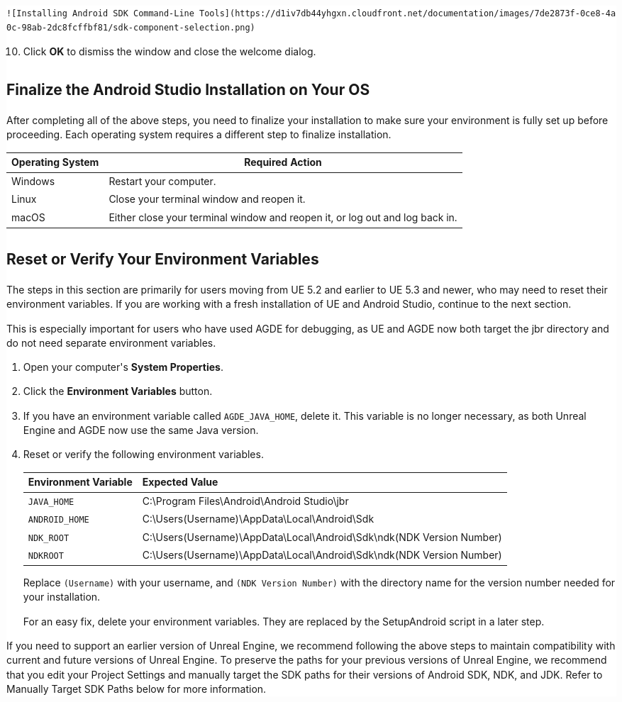     ![Installing Android SDK Command-Line Tools](https://d1iv7db44yhgxn.cloudfront.net/documentation/images/7de2873f-0ce8-4a0c-98ab-2dc8fcffbf81/sdk-component-selection.png)
10.  Click **OK** to dismiss the window and close the welcome dialog.
    

## Finalize the Android Studio Installation on Your OS

After completing all of the above steps, you need to finalize your installation to make sure your environment is fully set up before proceeding. Each operating system requires a different step to finalize installation.

| **Operating System** | **Required Action** |
| --- | --- |
| Windows | Restart your computer. |
| Linux | Close your terminal window and reopen it. |
| macOS | Either close your terminal window and reopen it, or log out and log back in. |

## Reset or Verify Your Environment Variables

The steps in this section are primarily for users moving from UE 5.2 and earlier to UE 5.3 and newer, who may need to reset their environment variables. If you are working with a fresh installation of UE and Android Studio, continue to the next section.

This is especially important for users who have used AGDE for debugging, as UE and AGDE now both target the jbr directory and do not need separate environment variables.

1.  Open your computer's **System Properties**.
    
2.  Click the **Environment Variables** button.
    
3.  If you have an environment variable called `AGDE_JAVA_HOME`, delete it. This variable is no longer necessary, as both Unreal Engine and AGDE now use the same Java version.
    
4.  Reset or verify the following environment variables.
    
    | **Environment Variable** | **Expected Value** |
    | --- | --- |
    | `JAVA_HOME` | C:\\Program Files\\Android\\Android Studio\\jbr |
    | `ANDROID_HOME` | C:\\Users(Username)\\AppData\\Local\\Android\\Sdk |
    | `NDK_ROOT` | C:\\Users(Username)\\AppData\\Local\\Android\\Sdk\\ndk(NDK Version Number) |
    | `NDKROOT` | C:\\Users(Username)\\AppData\\Local\\Android\\Sdk\\ndk(NDK Version Number) |
    
    Replace `(Username)` with your username, and `(NDK Version Number)` with the directory name for the version number needed for your installation.
    
    For an easy fix, delete your environment variables. They are replaced by the SetupAndroid script in a later step.
    

If you need to support an earlier version of Unreal Engine, we recommend following the above steps to maintain compatibility with current and future versions of Unreal Engine. To preserve the paths for your previous versions of Unreal Engine, we recommend that you edit your Project Settings and manually target the SDK paths for their versions of Android SDK, NDK, and JDK. Refer to Manually Target SDK Paths below for more information.
